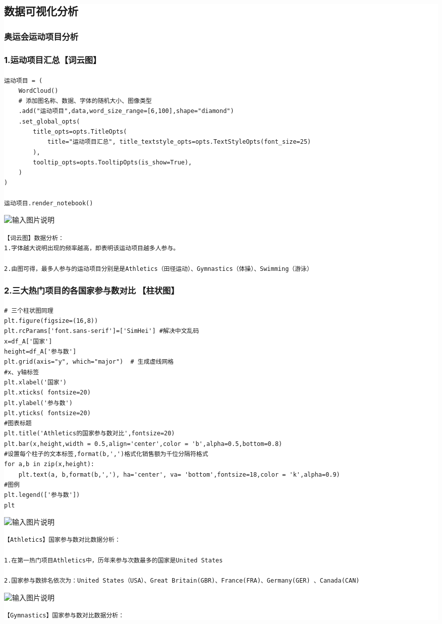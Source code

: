 ## 数据可视化分析
###  奥运会运动项目分析
### 1.运动项目汇总【词云图】
```
运动项目 = (
    WordCloud()
    # 添加图名称、数据、字体的随机大小、图像类型
    .add("运动项目",data,word_size_range=[6,100],shape="diamond")
    .set_global_opts(
        title_opts=opts.TitleOpts(
            title="运动项目汇总", title_textstyle_opts=opts.TextStyleOpts(font_size=25)
        ),
        tooltip_opts=opts.TooltipOpts(is_show=True),
    )
)

运动项目.render_notebook()
```
![输入图片说明](https://images.gitee.com/uploads/images/2021/0628/112859_09c4a02c_7541825.png "屏幕截图.png")
```
【词云图】数据分析：
1.字体越大说明出现的频率越高，即表明该运动项目越多人参与。

2.由图可得，最多人参与的运动项目分别是是Athletics（田径运动）、Gymnastics（体操）、Swimming（游泳）
```
### 2.三大热门项目的各国家参与数对比 【柱状图】
```
# 三个柱状图同理
plt.figure(figsize=(16,8))
plt.rcParams['font.sans-serif']=['SimHei'] #解决中文乱码
x=df_A['国家']
height=df_A['参与数']
plt.grid(axis="y", which="major")  # 生成虚线网格
#x、y轴标签
plt.xlabel('国家')
plt.xticks( fontsize=20)
plt.ylabel('参与数')
plt.yticks( fontsize=20)
#图表标题
plt.title('Athletics的国家参与数对比',fontsize=20)
plt.bar(x,height,width = 0.5,align='center',color = 'b',alpha=0.5,bottom=0.8)
#设置每个柱子的文本标签,format(b,',')格式化销售额为千位分隔符格式
for a,b in zip(x,height):
    plt.text(a, b,format(b,','), ha='center', va= 'bottom',fontsize=18,color = 'k',alpha=0.9)
#图例
plt.legend(['参与数'])
plt
```
![输入图片说明](https://images.gitee.com/uploads/images/2021/0628/113131_d98d88bc_7541825.png "屏幕截图.png")
```
【Athletics】国家参与数对比数据分析：

1.在第一热门项目Athletics中，历年来参与次数最多的国家是United States

2.国家参与数排名依次为：United States（USA）、Great Britain(GBR)、France(FRA)、Germany(GER) 、Canada(CAN)
```
![输入图片说明](https://images.gitee.com/uploads/images/2021/0628/113206_90939aac_7541825.png "屏幕截图.png")
```
【Gymnastics】国家参与数对比数据分析：

```
